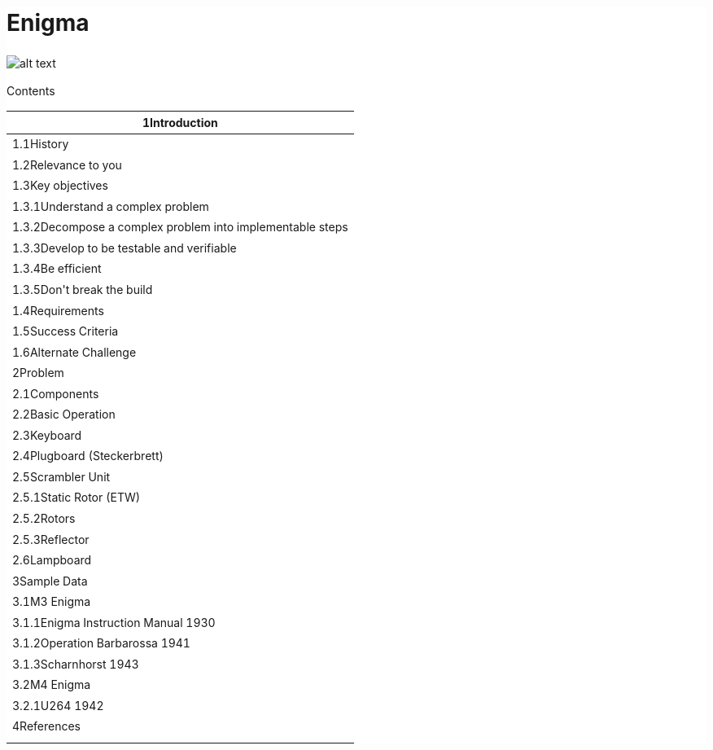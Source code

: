 # Enigma

![alt text](https://github.com/caadam/enigma/images/enigma_logo.jpg "Enigma Logo")

Contents

| 1Introduction |
| --- |
| 1.1History |
| 1.2Relevance to you |
| 1.3Key objectives |
| 1.3.1Understand a complex problem |
| 1.3.2Decompose a complex problem into implementable steps |
| 1.3.3Develop to be testable and verifiable |
| 1.3.4Be efficient |
| 1.3.5Don&#39;t break the build |
| 1.4Requirements |
| 1.5Success Criteria |
| 1.6Alternate Challenge |
| 2Problem |
| 2.1Components |
| 2.2Basic Operation |
| 2.3Keyboard |
| 2.4Plugboard (Steckerbrett) |
| 2.5Scrambler Unit |
| 2.5.1Static Rotor (ETW) |
| 2.5.2Rotors |
| 2.5.3Reflector |
| 2.6Lampboard |
| 3Sample Data |
| 3.1M3 Enigma |
| 3.1.1Enigma Instruction Manual 1930 |
| 3.1.2Operation Barbarossa 1941 |
| 3.1.3Scharnhorst 1943 |
| 3.2M4 Enigma |
| 3.2.1U264 1942 |
| 4References |
| |
